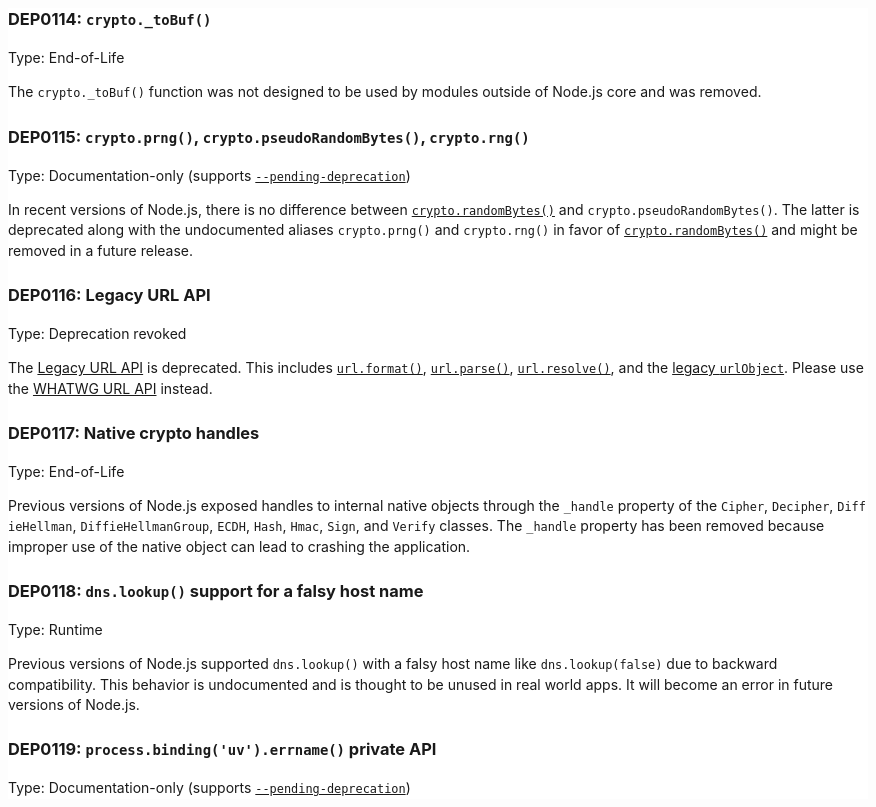 ### DEP0114: `crypto._toBuf()`


Type: End-of-Life

The `crypto._toBuf()` function was not designed to be used by modules outside
of Node.js core and was removed.

### DEP0115: `crypto.prng()`, `crypto.pseudoRandomBytes()`, `crypto.rng()`







Type: Documentation-only (supports [`--pending-deprecation`][])

In recent versions of Node.js, there is no difference between
[`crypto.randomBytes()`][] and `crypto.pseudoRandomBytes()`. The latter is
deprecated along with the undocumented aliases `crypto.prng()` and
`crypto.rng()` in favor of [`crypto.randomBytes()`][] and might be removed in a
future release.

### DEP0116: Legacy URL API


Type: Deprecation revoked

The [Legacy URL API][] is deprecated. This includes [`url.format()`][],
[`url.parse()`][], [`url.resolve()`][], and the [legacy `urlObject`][]. Please
use the [WHATWG URL API][] instead.

### DEP0117: Native crypto handles


Type: End-of-Life

Previous versions of Node.js exposed handles to internal native objects through
the `_handle` property of the `Cipher`, `Decipher`, `DiffieHellman`,
`DiffieHellmanGroup`, `ECDH`, `Hash`, `Hmac`, `Sign`, and `Verify` classes.
The `_handle` property has been removed because improper use of the native
object can lead to crashing the application.

### DEP0118: `dns.lookup()` support for a falsy host name


Type: Runtime

Previous versions of Node.js supported `dns.lookup()` with a falsy host name
like `dns.lookup(false)` due to backward compatibility.
This behavior is undocumented and is thought to be unused in real world apps.
It will become an error in future versions of Node.js.

### DEP0119: `process.binding('uv').errname()` private API


Type: Documentation-only (supports [`--pending-deprecation`][])


[Legacy URL API]: url.md#legacy-url-api
[NIST SP 800-38D]: https://nvlpubs.nist.gov/nistpubs/Legacy/SP/nistspecialpublication800-38d.pdf
[RFC 6066]: https://tools.ietf.org/html/rfc6066#section-3
[WHATWG URL API]: url.md#the-whatwg-url-api
[`"exports"` or `"main"` entry]: packages.md#main-entry-point-export
[`--pending-deprecation`]: cli.md#--pending-deprecation
[`--throw-deprecation`]: cli.md#--throw-deprecation
[`--unhandled-rejections`]: cli.md#--unhandled-rejectionsmode
[`Buffer.allocUnsafeSlow(size)`]: buffer.md#static-method-bufferallocunsafeslowsize
[`Buffer.from(array)`]: buffer.md#static-method-bufferfromarray
[`Buffer.from(buffer)`]: buffer.md#static-method-bufferfrombuffer
[`Buffer.isBuffer()`]: buffer.md#static-method-bufferisbufferobj
[`Cipher`]: crypto.md#class-cipher
[`Decipher`]: crypto.md#class-decipher
[`REPLServer.clearBufferedCommand()`]: repl.md#replserverclearbufferedcommand
[`ReadStream.open()`]: fs.md#class-fsreadstream
[`Server.getConnections()`]: net.md#servergetconnectionscallback
[`Server.listen({fd: <number>})`]: net.md#serverlistenhandle-backlog-callback
[`SlowBuffer`]: buffer.md#class-slowbuffer
[`WriteStream.open()`]: fs.md#class-fswritestream
[`assert`]: assert.md
[`asyncResource.runInAsyncScope()`]: async_context.md#asyncresourceruninasyncscopefn-thisarg-args
[`child_process`]: child_process.md
[`clearInterval()`]: timers.md#clearintervaltimeout
[`clearTimeout()`]: timers.md#cleartimeouttimeout
[`console.error()`]: console.md#consoleerrordata-args
[`console.log()`]: console.md#consolelogdata-args
[`crypto.Certificate()` constructor]: crypto.md#legacy-api
[`crypto.DEFAULT_ENCODING`]: crypto.md#cryptodefault_encoding
[`crypto.createCipher()`]: crypto.md#cryptocreatecipheralgorithm-password-options
[`crypto.createCipheriv()`]: crypto.md#cryptocreatecipherivalgorithm-key-iv-options
[`crypto.createDecipher()`]: crypto.md#cryptocreatedecipheralgorithm-password-options
[`crypto.createDecipheriv()`]: crypto.md#cryptocreatedecipherivalgorithm-key-iv-options
[`crypto.fips`]: crypto.md#cryptofips
[`crypto.pbkdf2()`]: crypto.md#cryptopbkdf2password-salt-iterations-keylen-digest-callback
[`crypto.randomBytes()`]: crypto.md#cryptorandombytessize-callback
[`crypto.scrypt()`]: crypto.md#cryptoscryptpassword-salt-keylen-options-callback
[`decipher.final()`]: crypto.md#decipherfinaloutputencoding
[`decipher.setAuthTag()`]: crypto.md#deciphersetauthtagbuffer-encoding
[`dns.lookup()`]: dns.md#dnslookuphostname-options-callback
[`dnsPromises.lookup()`]: dns.md#dnspromiseslookuphostname-options
[`domain`]: domain.md
[`ecdh.setPublicKey()`]: crypto.md#ecdhsetpublickeypublickey-encoding
[`emitter.listenerCount(eventName)`]: events.md#emitterlistenercounteventname
[`events.listenerCount(emitter, eventName)`]: events.md#eventslistenercountemitter-eventname
[`fs.FileHandle`]: fs.md#class-filehandle
[`fs.access()`]: fs.md#fsaccesspath-mode-callback
[`fs.createReadStream()`]: fs.md#fscreatereadstreampath-options
[`fs.createWriteStream()`]: fs.md#fscreatewritestreampath-options
[`fs.exists(path, callback)`]: fs.md#fsexistspath-callback
[`fs.lchmod(path, mode, callback)`]: fs.md#fslchmodpath-mode-callback
[`fs.lchmodSync(path, mode)`]: fs.md#fslchmodsyncpath-mode
[`fs.lchown(path, uid, gid, callback)`]: fs.md#fslchownpath-uid-gid-callback
[`fs.lchownSync(path, uid, gid)`]: fs.md#fslchownsyncpath-uid-gid
[`fs.read()`]: fs.md#fsreadfd-buffer-offset-length-position-callback
[`fs.readSync()`]: fs.md#fsreadsyncfd-buffer-offset-length-position
[`fs.stat()`]: fs.md#fsstatpath-options-callback
[`http.ClientRequest`]: http.md#class-httpclientrequest
[`http.IncomingMessage`]: http.md#class-httpincomingmessage
[`http.ServerResponse`]: http.md#class-httpserverresponse
[`http.get()`]: http.md#httpgetoptions-callback
[`http.request()`]: http.md#httprequestoptions-callback
[`https.get()`]: https.md#httpsgetoptions-callback
[`https.request()`]: https.md#httpsrequestoptions-callback
[`message.connection`]: http.md#messageconnection
[`message.socket`]: http.md#messagesocket
[`module.createRequire()`]: module.md#modulecreaterequirefilename
[`os.networkInterfaces()`]: os.md#osnetworkinterfaces
[`os.tmpdir()`]: os.md#ostmpdir
[`process.env`]: process.md#processenv
[`process.mainModule`]: process.md#processmainmodule
[`punycode`]: punycode.md
[`readable.readableEnded`]: stream.md#readablereadableended
[`request.abort()`]: http.md#requestabort
[`request.connection`]: http.md#requestconnection
[`request.destroy()`]: http.md#requestdestroyerror
[`request.socket`]: http.md#requestsocket
[`require.extensions`]: modules.md#requireextensions
[`require.main`]: modules.md#accessing-the-main-module
[`response.connection`]: http.md#responseconnection
[`response.end()`]: http.md#responseenddata-encoding-callback
[`response.finished`]: http.md#responsefinished
[`response.socket`]: http.md#responsesocket
[`response.writableEnded`]: http.md#responsewritableended
[`response.writableFinished`]: http.md#responsewritablefinished
[`script.createCachedData()`]: vm.md#scriptcreatecacheddata
[`setInterval()`]: timers.md#setintervalcallback-delay-args
[`setTimeout()`]: timers.md#settimeoutcallback-delay-args
[`socket.bufferSize`]: net.md#socketbuffersize
[`timeout.ref()`]: timers.md#timeoutref
[`timeout.refresh()`]: timers.md#timeoutrefresh
[`timeout.unref()`]: timers.md#timeoutunref
[`tls.CryptoStream`]: tls.md#class-tlscryptostream
[`tls.SecureContext`]: tls.md#tlscreatesecurecontextoptions
[`tls.SecurePair`]: tls.md#class-tlssecurepair
[`tls.TLSSocket`]: tls.md#class-tlstlssocket
[`tls.checkServerIdentity()`]: tls.md#tlscheckserveridentityhostname-cert
[`tls.createSecureContext()`]: tls.md#tlscreatesecurecontextoptions
[`url.format()`]: url.md#urlformaturlobject
[`url.parse()`]: url.md#urlparseurlstring-parsequerystring-slashesdenotehost
[`url.resolve()`]: url.md#urlresolvefrom-to
[`util._extend()`]: util.md#util_extendtarget-source
[`util.getSystemErrorName()`]: util.md#utilgetsystemerrornameerr
[`util.inspect()`]: util.md#utilinspectobject-options
[`util.inspect.custom`]: util.md#utilinspectcustom
[`util.isArray()`]: util.md#utilisarrayobject
[`util.isBoolean()`]: util.md#utilisbooleanobject
[`util.isBuffer()`]: util.md#utilisbufferobject
[`util.isDate()`]: util.md#utilisdateobject
[`util.isError()`]: util.md#utiliserrorobject
[`util.isFunction()`]: util.md#utilisfunctionobject
[`util.isNull()`]: util.md#utilisnullobject
[`util.isNullOrUndefined()`]: util.md#utilisnullorundefinedobject
[`util.isNumber()`]: util.md#utilisnumberobject
[`util.isObject()`]: util.md#utilisobjectobject
[`util.isPrimitive()`]: util.md#utilisprimitiveobject
[`util.isRegExp()`]: util.md#utilisregexpobject
[`util.isString()`]: util.md#utilisstringobject
[`util.isSymbol()`]: util.md#utilissymbolobject
[`util.isUndefined()`]: util.md#utilisundefinedobject
[`util.log()`]: util.md#utillogstring
[`util.types`]: util.md#utiltypes
[`util`]: util.md
[`worker.exitedAfterDisconnect`]: cluster.md#workerexitedafterdisconnect
[`worker.terminate()`]: worker_threads.md#workerterminate
[`writable.writableLength`]: stream.md#writablewritablelength
[`zlib.bytesWritten`]: zlib.md#zlibbyteswritten
[alloc]: buffer.md#static-method-bufferallocsize-fill-encoding
[alloc_unsafe_size]: buffer.md#static-method-bufferallocunsafesize
[from_arraybuffer]: buffer.md#static-method-bufferfromarraybuffer-byteoffset-length
[from_string_encoding]: buffer.md#static-method-bufferfromstring-encoding
[legacy `urlObject`]: url.md#legacy-urlobject
[static methods of `crypto.Certificate()`]: crypto.md#class-certificate
[subpath exports]: packages.md#subpath-exports
[subpath imports]: packages.md#subpath-imports
[subpath patterns]: packages.md#subpath-patterns